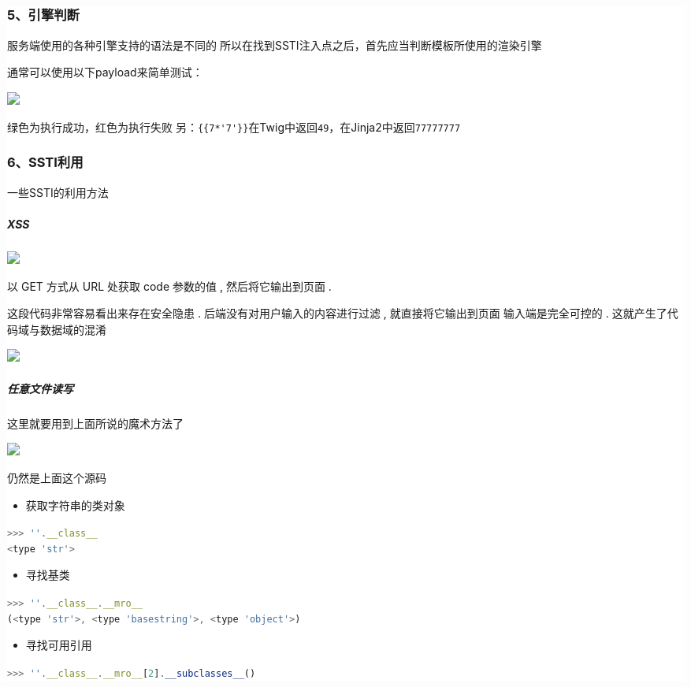### **5、引擎判断**

服务端使用的各种引擎支持的语法是不同的 所以在找到SSTI注入点之后，首先应当判断模板所使用的渲染引擎

通常可以使用以下payload来简单测试：

![](https://ask.qcloudimg.com/http-save/yehe-8581257/e9ec13d2c3c3a067e54d4670c0392367.png)

绿色为执行成功，红色为执行失败 另：`{{7*'7'}}`在Twig中返回`49`，在Jinja2中返回`77777777`

### **6、SSTI利用**

一些SSTI的利用方法

##### **XSS**

![](https://ask.qcloudimg.com/http-save/yehe-8581257/183818089cbcfaebaa8530e26755baa6.png)

以 GET 方式从 URL 处获取 code 参数的值 , 然后将它输出到页面 .

这段代码非常容易看出来存在安全隐患 . 后端没有对用户输入的内容进行过滤 , 就直接将它输出到页面 输入端是完全可控的 . 这就产生了代码域与数据域的混淆

![](https://ask.qcloudimg.com/http-save/yehe-8581257/d365f73c989235a7b2e272a714c28433.png)

##### **任意文件读写**

这里就要用到上面所说的魔术方法了

![](https://ask.qcloudimg.com/http-save/yehe-8581257/183818089cbcfaebaa8530e26755baa6.png)

仍然是上面这个源码

- 获取字符串的类对象

```javascript
>>> ''.__class__
<type 'str'>

```

- 寻找基类

```javascript
>>> ''.__class__.__mro__
(<type 'str'>, <type 'basestring'>, <type 'object'>)

```

- 寻找可用引用

```javascript
>>> ''.__class__.__mro__[2].__subclasses__()
```